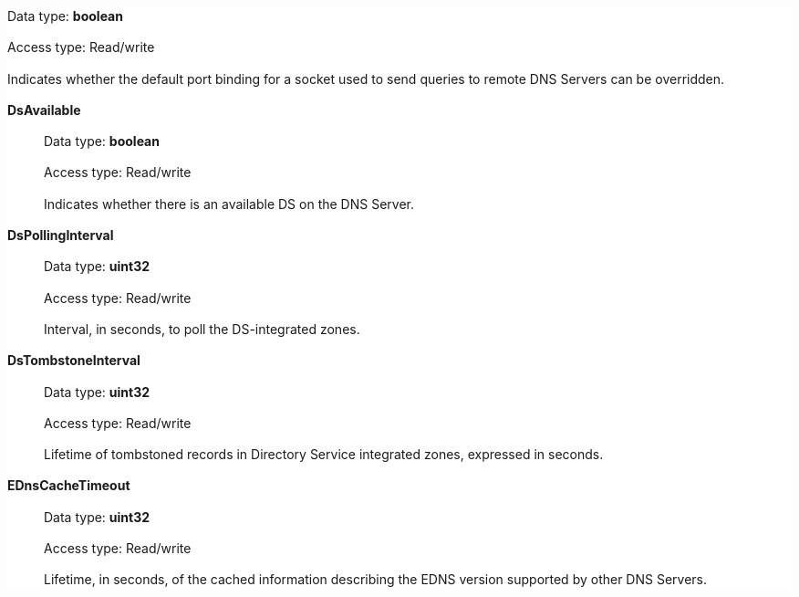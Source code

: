 Data type: **boolean**
</dt> <dt>

Access type: Read/write
</dt> </dl>

Indicates whether the default port binding for a socket used to send queries to remote DNS Servers can be overridden.

</dd> <dt>

**DsAvailable**
</dt> <dd> <dl> <dt>

Data type: **boolean**
</dt> <dt>

Access type: Read/write
</dt> </dl>

Indicates whether there is an available DS on the DNS Server.

</dd> <dt>

**DsPollingInterval**
</dt> <dd> <dl> <dt>

Data type: **uint32**
</dt> <dt>

Access type: Read/write
</dt> </dl>

Interval, in seconds, to poll the DS-integrated zones.

</dd> <dt>

**DsTombstoneInterval**
</dt> <dd> <dl> <dt>

Data type: **uint32**
</dt> <dt>

Access type: Read/write
</dt> </dl>

Lifetime of tombstoned records in Directory Service integrated zones, expressed in seconds.

</dd> <dt>

**EDnsCacheTimeout**
</dt> <dd> <dl> <dt>

Data type: **uint32**
</dt> <dt>

Access type: Read/write
</dt> </dl>

Lifetime, in seconds, of the cached information describing the EDNS version supported by other DNS Servers.
